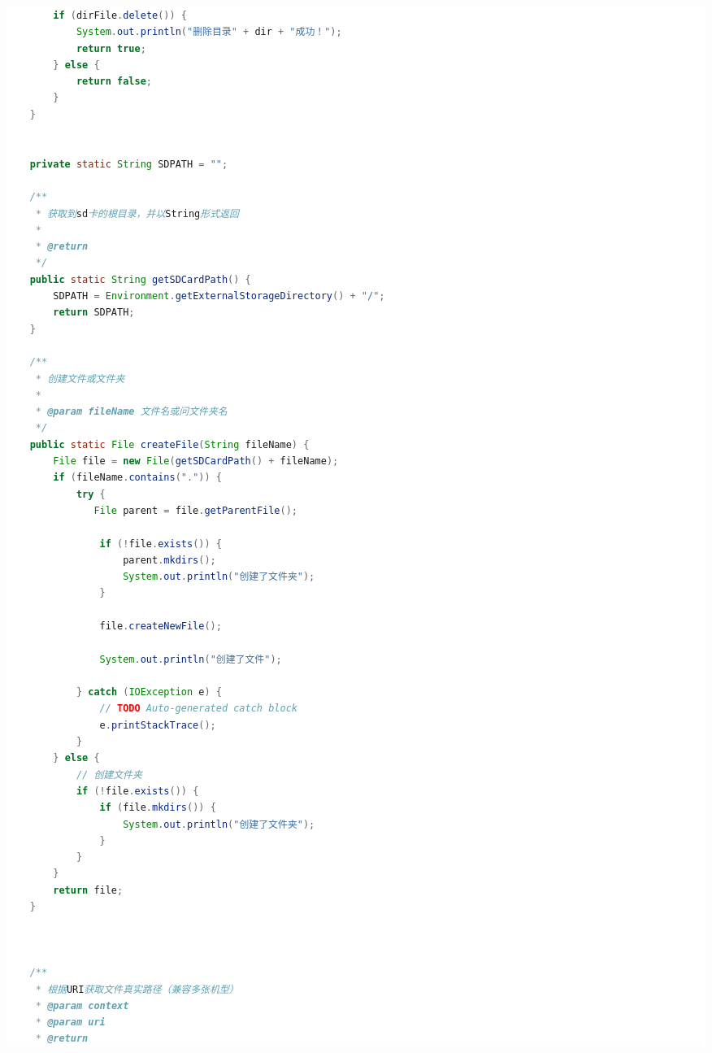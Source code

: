 ```java
        if (dirFile.delete()) {
            System.out.println("删除目录" + dir + "成功！");
            return true;
        } else {
            return false;
        }
    }


    private static String SDPATH = "";

    /**
     * 获取到sd卡的根目录，并以String形式返回
     *
     * @return
     */
    public static String getSDCardPath() {
        SDPATH = Environment.getExternalStorageDirectory() + "/";
        return SDPATH;
    }

    /**
     * 创建文件或文件夹
     *
     * @param fileName 文件名或问文件夹名
     */
    public static File createFile(String fileName) {
        File file = new File(getSDCardPath() + fileName);
        if (fileName.contains(".")) {
            try {
               File parent = file.getParentFile();

                if (!file.exists()) {
                    parent.mkdirs();
                    System.out.println("创建了文件夹");
                }

                file.createNewFile();

                System.out.println("创建了文件");

            } catch (IOException e) {
                // TODO Auto-generated catch block
                e.printStackTrace();
            }
        } else {
            // 创建文件夹
            if (!file.exists()) {
                if (file.mkdirs()) {
                    System.out.println("创建了文件夹");
                }
            }
        }
        return file;
    }



    /**
     * 根据URI获取文件真实路径（兼容多张机型）
     * @param context
     * @param uri
     * @return
```